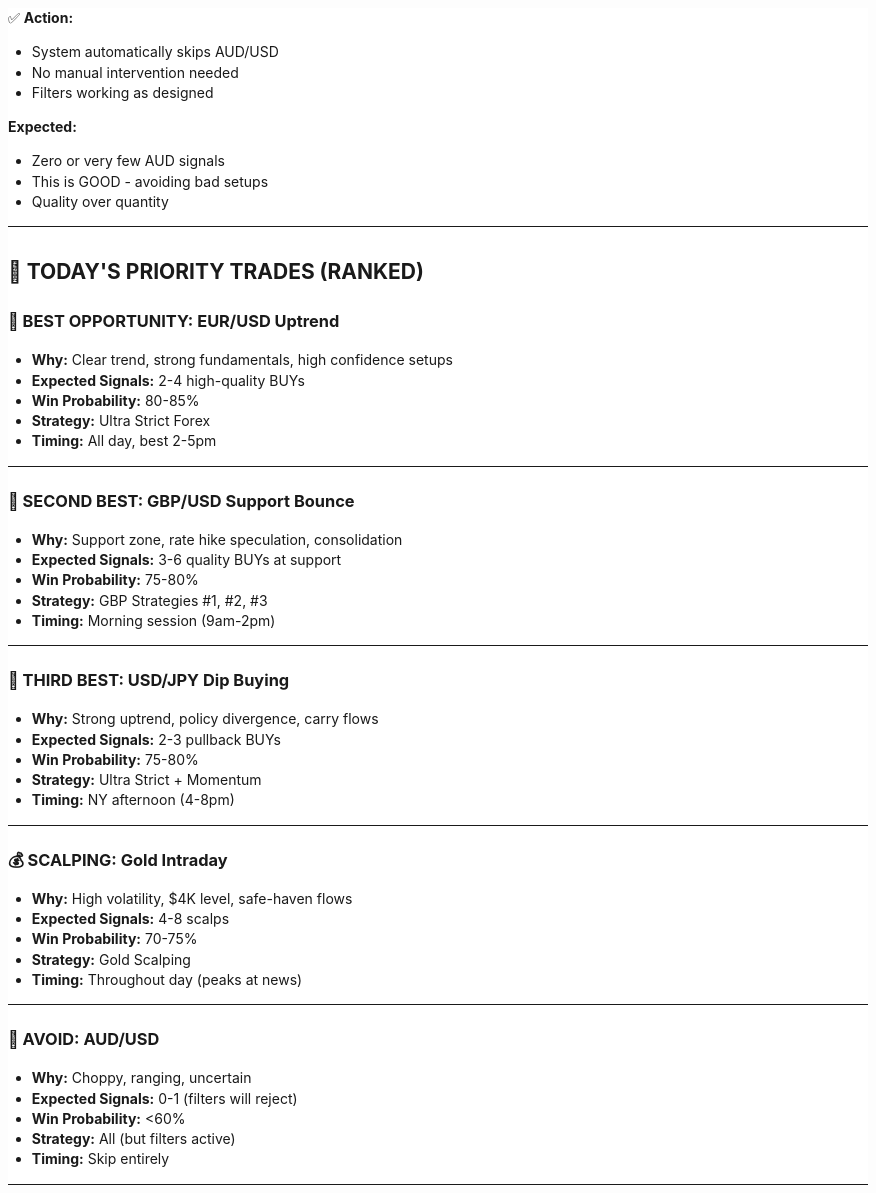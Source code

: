 ✅ **Action:**
- System automatically skips AUD/USD
- No manual intervention needed
- Filters working as designed

**Expected:**
- Zero or very few AUD signals
- This is GOOD - avoiding bad setups
- Quality over quantity

---

## 🎯 TODAY'S PRIORITY TRADES (RANKED)

### **🥇 BEST OPPORTUNITY: EUR/USD Uptrend**
- **Why:** Clear trend, strong fundamentals, high confidence setups
- **Expected Signals:** 2-4 high-quality BUYs
- **Win Probability:** 80-85%
- **Strategy:** Ultra Strict Forex
- **Timing:** All day, best 2-5pm

---

### **🥈 SECOND BEST: GBP/USD Support Bounce**
- **Why:** Support zone, rate hike speculation, consolidation
- **Expected Signals:** 3-6 quality BUYs at support
- **Win Probability:** 75-80%
- **Strategy:** GBP Strategies #1, #2, #3
- **Timing:** Morning session (9am-2pm)

---

### **🥉 THIRD BEST: USD/JPY Dip Buying**
- **Why:** Strong uptrend, policy divergence, carry flows
- **Expected Signals:** 2-3 pullback BUYs
- **Win Probability:** 75-80%
- **Strategy:** Ultra Strict + Momentum
- **Timing:** NY afternoon (4-8pm)

---

### **💰 SCALPING: Gold Intraday**
- **Why:** High volatility, $4K level, safe-haven flows
- **Expected Signals:** 4-8 scalps
- **Win Probability:** 70-75%
- **Strategy:** Gold Scalping
- **Timing:** Throughout day (peaks at news)

---

### **🚫 AVOID: AUD/USD**
- **Why:** Choppy, ranging, uncertain
- **Expected Signals:** 0-1 (filters will reject)
- **Win Probability:** <60%
- **Strategy:** All (but filters active)
- **Timing:** Skip entirely

---
